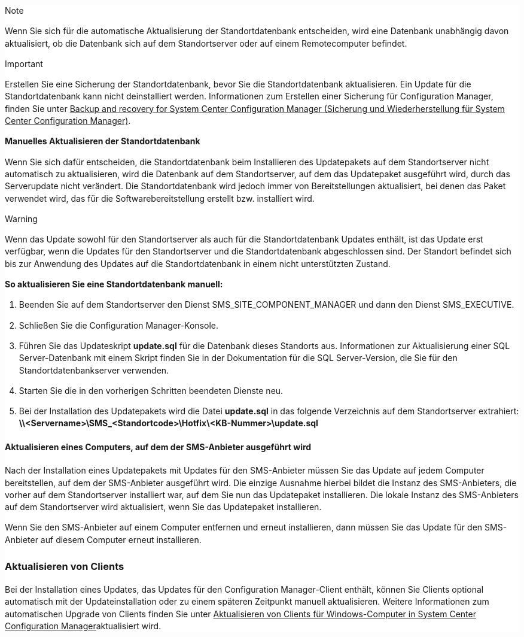 > [!NOTE]  
>  Wenn Sie sich für die automatische Aktualisierung der Standortdatenbank entscheiden, wird eine Datenbank unabhängig davon aktualisiert, ob die Datenbank sich auf dem Standortserver oder auf einem Remotecomputer befindet.  

> [!IMPORTANT]  
>  Erstellen Sie eine Sicherung der Standortdatenbank, bevor Sie die Standortdatenbank aktualisieren. Ein Update für die Standortdatenbank kann nicht deinstalliert werden. Informationen zum Erstellen einer Sicherung für Configuration Manager, finden Sie unter [Backup and recovery for System Center Configuration Manager (Sicherung und Wiederherstellung für System Center Configuration Manager)](../../../protect/understand/backup-and-recovery.md).  

 **Manuelles Aktualisieren der Standortdatenbank**  

 Wenn Sie sich dafür entscheiden, die Standortdatenbank beim Installieren des Updatepakets auf dem Standortserver nicht automatisch zu aktualisieren, wird die Datenbank auf dem Standortserver, auf dem das Updatepaket ausgeführt wird, durch das Serverupdate nicht verändert. Die Standortdatenbank wird jedoch immer von Bereitstellungen aktualisiert, bei denen das Paket verwendet wird, das für die Softwarebereitstellung erstellt bzw. installiert wird.  

> [!WARNING]  
>  Wenn das Update sowohl für den Standortserver als auch für die Standortdatenbank Updates enthält, ist das Update erst verfügbar, wenn die Updates für den Standortserver und die Standortdatenbank abgeschlossen sind. Der Standort befindet sich bis zur Anwendung des Updates auf die Standortdatenbank in einem nicht unterstützten Zustand.  

 **So aktualisieren Sie eine Standortdatenbank manuell:**  

1.  Beenden Sie auf dem Standortserver den Dienst SMS_SITE_COMPONENT_MANAGER und dann den Dienst SMS_EXECUTIVE.  

2.  Schließen Sie die Configuration Manager-Konsole.  

3.  Führen Sie das Updateskript **update.sql** für die Datenbank dieses Standorts aus. Informationen zur Aktualisierung einer SQL Server-Datenbank mit einem Skript finden Sie in der Dokumentation für die SQL Server-Version, die Sie für den Standortdatenbankserver verwenden.  

4.  Starten Sie die in den vorherigen Schritten beendeten Dienste neu.  

5.  Bei der Installation des Updatepakets wird die Datei **update.sql** in das folgende Verzeichnis auf dem Standortserver extrahiert: **\\\\&lt;Servername\>\SMS_&lt;Standortcode\>\Hotfix\\&lt;KB-Nummer\>\update.sql**  

####  <a name="a-namebkmkprovidera-update-a-computer-that-runs-the-sms-provider"></a><a name="bkmk_provider"></a> Aktualisieren eines Computers, auf dem der SMS-Anbieter ausgeführt wird  
 Nach der Installation eines Updatepakets mit Updates für den SMS-Anbieter müssen Sie das Update auf jedem Computer bereitstellen, auf dem der SMS-Anbieter ausgeführt wird. Die einzige Ausnahme hierbei bildet die Instanz des SMS-Anbieters, die vorher auf dem Standortserver installiert war, auf dem Sie nun das Updatepaket installieren. Die lokale Instanz des SMS-Anbieters auf dem Standortserver wird aktualisiert, wenn Sie das Updatepaket installieren.  

 Wenn Sie den SMS-Anbieter auf einem Computer entfernen und erneut installieren, dann müssen Sie das Update für den SMS-Anbieter auf diesem Computer erneut installieren.  

###  <a name="a-namebkmkclientsa-update-clients"></a><a name="BKMK_clients"></a> Aktualisieren von Clients  
 Bei der Installation eines Updates, das Updates für den Configuration Manager-Client enthält, können Sie Clients optional automatisch mit der Updateinstallation oder zu einem späteren Zeitpunkt manuell aktualisieren. Weitere Informationen zum automatischen Upgrade von Clients finden Sie unter [Aktualisieren von Clients für Windows-Computer in System Center Configuration Manager](https://technet.microsoft.com/library/mt627885.aspx)aktualisiert wird.  
